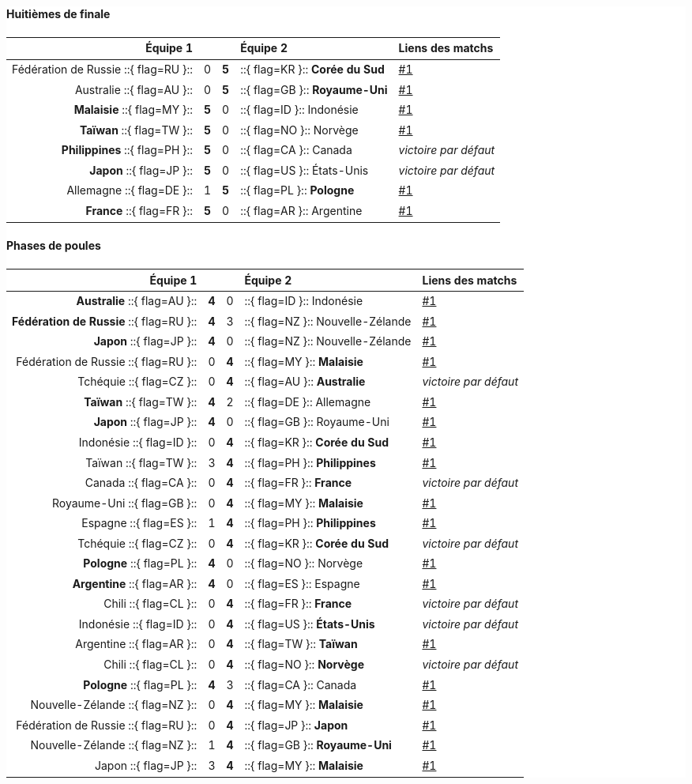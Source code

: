 #### Huitièmes de finale

| Équipe 1 |  |  | Équipe 2 | Liens des matchs |
| --: | :-: | :-: | :-- | :-- |
| Fédération de Russie ::{ flag=RU }:: | 0 | **5** | ::{ flag=KR }:: **Corée du Sud** | [#1](https://osu.ppy.sh/community/matches/8744011) |
| Australie ::{ flag=AU }:: | 0 | **5** | ::{ flag=GB }:: **Royaume-Uni** | [#1](https://osu.ppy.sh/community/matches/8744737) |
| **Malaisie** ::{ flag=MY }:: | **5** | 0 | ::{ flag=ID }:: Indonésie | [#1](https://osu.ppy.sh/community/matches/8745757) |
| **Taïwan** ::{ flag=TW }:: | **5** | 0 | ::{ flag=NO }:: Norvège | [#1](https://osu.ppy.sh/community/matches/8746528) |
| **Philippines** ::{ flag=PH }:: | **5** | 0 | ::{ flag=CA }:: Canada | *victoire par défaut* |
| **Japon** ::{ flag=JP }:: | **5** | 0 | ::{ flag=US }:: États-Unis | *victoire par défaut* |
| Allemagne ::{ flag=DE }:: | 1 | **5** | ::{ flag=PL }:: **Pologne** | [#1](https://osu.ppy.sh/community/matches/8751265) |
| **France** ::{ flag=FR }:: | **5** | 0 | ::{ flag=AR }:: Argentine | [#1](https://osu.ppy.sh/community/matches/8752601) |

#### Phases de poules

| Équipe 1 |  |  | Équipe 2 | Liens des matchs |
| --: | :-: | :-: | :-- | :-- |
| **Australie** ::{ flag=AU }:: | **4** | 0 | ::{ flag=ID }:: Indonésie | [#1](https://osu.ppy.sh/community/matches/8429133) |
| **Fédération de Russie** ::{ flag=RU }:: | **4** | 3 | ::{ flag=NZ }:: Nouvelle-Zélande | [#1](https://osu.ppy.sh/community/matches/8429172) |
| **Japon** ::{ flag=JP }:: | **4** | 0 | ::{ flag=NZ }:: Nouvelle-Zélande | [#1](https://osu.ppy.sh/community/matches/8429927) |
| Fédération de Russie ::{ flag=RU }:: | 0 | **4** | ::{ flag=MY }:: **Malaisie** | [#1](https://osu.ppy.sh/community/matches/8429937) |
| Tchéquie ::{ flag=CZ }:: | 0 | **4** | ::{ flag=AU }:: **Australie** | *victoire par défaut* |
| **Taïwan** ::{ flag=TW }:: | **4** | 2 | ::{ flag=DE }:: Allemagne | [#1](https://osu.ppy.sh/community/matches/8430093) |
| **Japon** ::{ flag=JP }:: | **4** | 0 | ::{ flag=GB }:: Royaume-Uni | [#1](https://osu.ppy.sh/community/matches/8430512) |
| Indonésie ::{ flag=ID }:: | 0 | **4** | ::{ flag=KR }:: **Corée du Sud** | [#1](https://osu.ppy.sh/community/matches/8430718) |
| Taïwan ::{ flag=TW }:: | 3 | **4** | ::{ flag=PH }:: **Philippines** | [#1](https://osu.ppy.sh/community/matches/8430762) |
| Canada ::{ flag=CA }:: | 0 | **4** | ::{ flag=FR }:: **France** | *victoire par défaut* |
| Royaume-Uni ::{ flag=GB }:: | 0 | **4** | ::{ flag=MY }:: **Malaisie** | [#1](https://osu.ppy.sh/community/matches/8432035) |
| Espagne ::{ flag=ES }:: | 1 | **4** | ::{ flag=PH }:: **Philippines** | [#1](https://osu.ppy.sh/community/matches/8432001) |
| Tchéquie ::{ flag=CZ }:: | 0 | **4** | ::{ flag=KR }:: **Corée du Sud** | *victoire par défaut* |
| **Pologne** ::{ flag=PL }:: | **4** | 0 | ::{ flag=NO }:: Norvège | [#1](https://osu.ppy.sh/community/matches/8431527) |
| **Argentine** ::{ flag=AR }:: | **4** | 0 | ::{ flag=ES }:: Espagne | [#1](https://osu.ppy.sh/community/matches/8432861) |
| Chili ::{ flag=CL }:: | 0 | **4** | ::{ flag=FR }:: **France** | *victoire par défaut* |
| Indonésie ::{ flag=ID }:: | 0 | **4** | ::{ flag=US }:: **États-Unis** | *victoire par défaut* |
| Argentine ::{ flag=AR }:: | 0 | **4** | ::{ flag=TW }:: **Taïwan** | [#1](https://osu.ppy.sh/community/matches/8434391) |
| Chili ::{ flag=CL }:: | 0 | **4** | ::{ flag=NO }:: **Norvège** | *victoire par défaut* |
| **Pologne** ::{ flag=PL }:: | **4** | 3 | ::{ flag=CA }:: Canada | [#1](https://osu.ppy.sh/community/matches/8434796) |
| Nouvelle-Zélande ::{ flag=NZ }:: | 0 | **4** | ::{ flag=MY }:: **Malaisie** | [#1](https://osu.ppy.sh/community/matches/8454627) |
| Fédération de Russie ::{ flag=RU }:: | 0 | **4** | ::{ flag=JP }:: **Japon** | [#1](https://osu.ppy.sh/community/matches/8454720) |
| Nouvelle-Zélande ::{ flag=NZ }:: | 1 | **4** | ::{ flag=GB }:: **Royaume-Uni** | [#1](https://osu.ppy.sh/community/matches/8455468) |
| Japon ::{ flag=JP }:: | 3 | **4** | ::{ flag=MY }:: **Malaisie** | [#1](https://osu.ppy.sh/community/matches/8455514) |